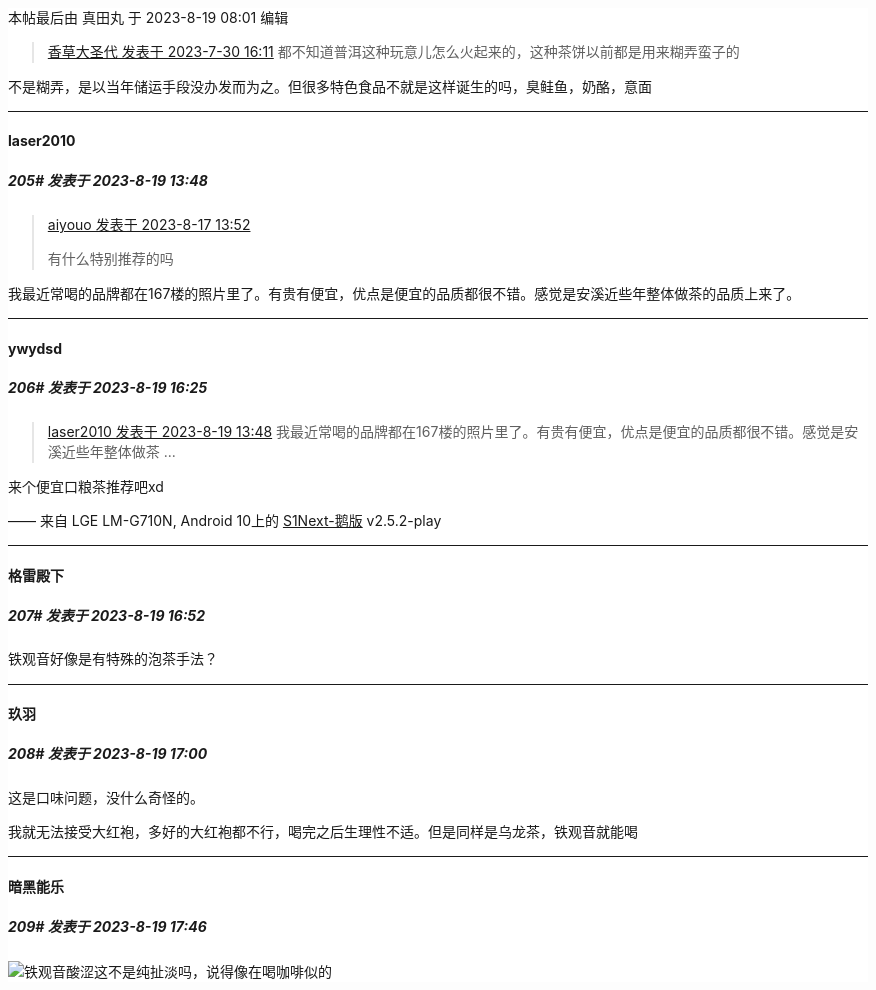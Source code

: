  本帖最后由 真田丸 于 2023-8-19 08:01 编辑 
<blockquote><a href="httphttps://bbs.saraba1st.com/2b/forum.php?mod=redirect&amp;goto=findpost&amp;pid=61842724&amp;ptid=2146401" target="_blank">香草大圣代 发表于 2023-7-30 16:11</a>
都不知道普洱这种玩意儿怎么火起来的，这种茶饼以前都是用来糊弄蛮子的</blockquote>
不是糊弄，是以当年储运手段没办发而为之。但很多特色食品不就是这样诞生的吗，臭鲑鱼，奶酪，意面


*****

####  laser2010  
##### 205#       发表于 2023-8-19 13:48

<blockquote><a href="httphttps://bbs.saraba1st.com/2b/forum.php?mod=redirect&amp;goto=findpost&amp;pid=62060662&amp;ptid=2146401" target="_blank">aiyouo 发表于 2023-8-17 13:52</a>

有什么特别推荐的吗</blockquote>
我最近常喝的品牌都在167楼的照片里了。有贵有便宜，优点是便宜的品质都很不错。感觉是安溪近些年整体做茶的品质上来了。


*****

####  ywydsd  
##### 206#       发表于 2023-8-19 16:25

<blockquote><a href="httphttps://bbs.saraba1st.com/2b/forum.php?mod=redirect&amp;goto=findpost&amp;pid=62083886&amp;ptid=2146401" target="_blank">laser2010 发表于 2023-8-19 13:48</a>
我最近常喝的品牌都在167楼的照片里了。有贵有便宜，优点是便宜的品质都很不错。感觉是安溪近些年整体做茶 ...</blockquote>
来个便宜口粮茶推荐吧xd

—— 来自 LGE LM-G710N, Android 10上的 [S1Next-鹅版](https://github.com/ykrank/S1-Next/releases) v2.5.2-play


*****

####  格雷殿下  
##### 207#       发表于 2023-8-19 16:52

铁观音好像是有特殊的泡茶手法？


*****

####  玖羽  
##### 208#       发表于 2023-8-19 17:00

这是口味问题，没什么奇怪的。

我就无法接受大红袍，多好的大红袍都不行，喝完之后生理性不适。但是同样是乌龙茶，铁观音就能喝


*****

####  暗黑能乐  
##### 209#       发表于 2023-8-19 17:46

<img src="https://static.saraba1st.com/image/smiley/face2017/064.png" referrerpolicy="no-referrer">铁观音酸涩这不是纯扯淡吗，说得像在喝咖啡似的

